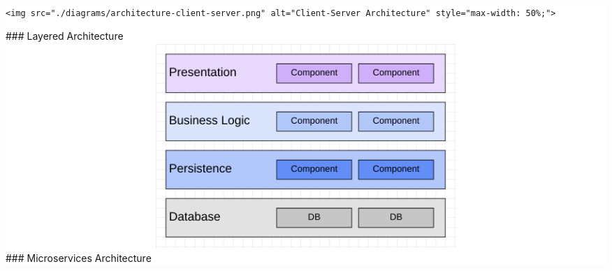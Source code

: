     <img src="./diagrams/architecture-client-server.png" alt="Client-Server Architecture" style="max-width: 50%;">
</div>
### Layered Architecture
<div style="text-align:center;">
    <img src="./diagrams/architecture-layered.png" alt="Layered Architecture" style="max-width: 50%;">
</div>
### Microservices Architecture
<div style="text-align:center;">